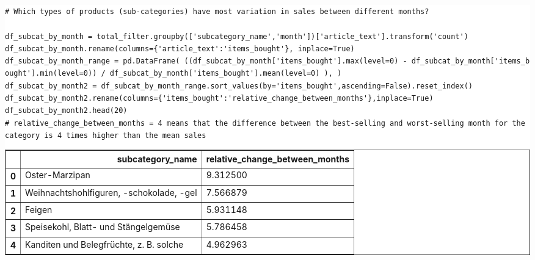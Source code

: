 

```
# Which types of products (sub-categories) have most variation in sales between different months?

df_subcat_by_month = total_filter.groupby(['subcategory_name','month'])['article_text'].transform('count')
df_subcat_by_month.rename(columns={'article_text':'items_bought'}, inplace=True)
df_subcat_by_month_range = pd.DataFrame( ((df_subcat_by_month['items_bought'].max(level=0) - df_subcat_by_month['items_bought'].min(level=0)) / df_subcat_by_month['items_bought'].mean(level=0) ), )
df_subcat_by_month2 = df_subcat_by_month_range.sort_values(by='items_bought',ascending=False).reset_index()
df_subcat_by_month2.rename(columns={'items_bought':'relative_change_between_months'},inplace=True)
df_subcat_by_month2.head(20)
# relative_change_between_months = 4 means that the difference between the best-selling and worst-selling month for the category is 4 times higher than the mean sales
```




<div>
<style scoped>
    .dataframe tbody tr th:only-of-type {
        vertical-align: middle;
    }

    .dataframe tbody tr th {
        vertical-align: top;
    }

    .dataframe thead th {
        text-align: right;
    }
</style>
<table border="1" class="dataframe">
  <thead>
    <tr style="text-align: right;">
      <th></th>
      <th>subcategory_name</th>
      <th>relative_change_between_months</th>
    </tr>
  </thead>
  <tbody>
    <tr>
      <th>0</th>
      <td>Oster-Marzipan</td>
      <td>9.312500</td>
    </tr>
    <tr>
      <th>1</th>
      <td>Weihnachtshohlfiguren, -schokolade, -gel</td>
      <td>7.566879</td>
    </tr>
    <tr>
      <th>2</th>
      <td>Feigen</td>
      <td>5.931148</td>
    </tr>
    <tr>
      <th>3</th>
      <td>Speisekohl, Blatt- und Stängelgemüse</td>
      <td>5.786458</td>
    </tr>
    <tr>
      <th>4</th>
      <td>Kanditen und Belegfrüchte, z. B. solche</td>
      <td>4.962963</td>